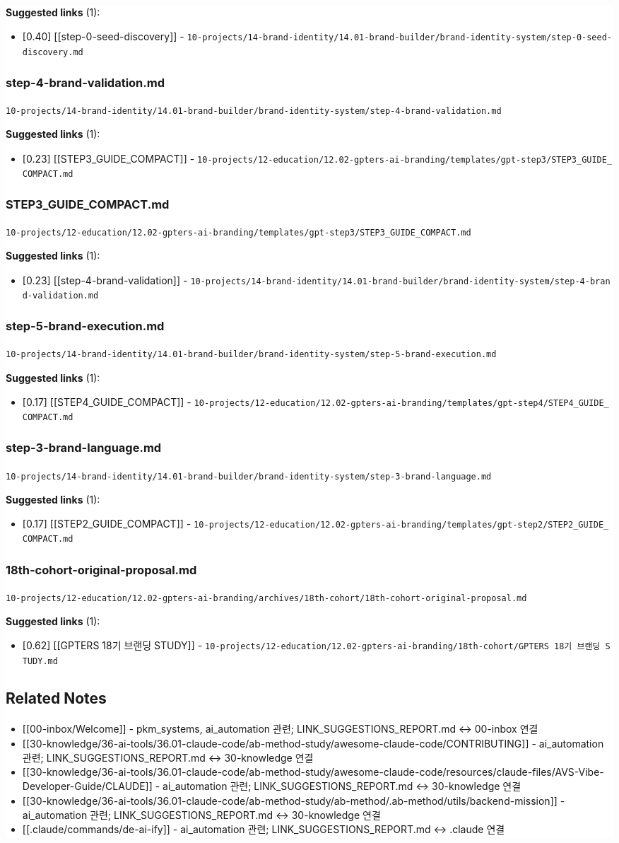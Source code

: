 **Suggested links** (1):

- [0.40] [[step-0-seed-discovery]] - `10-projects/14-brand-identity/14.01-brand-builder/brand-identity-system/step-0-seed-discovery.md`

### step-4-brand-validation.md
`10-projects/14-brand-identity/14.01-brand-builder/brand-identity-system/step-4-brand-validation.md`

**Suggested links** (1):

- [0.23] [[STEP3_GUIDE_COMPACT]] - `10-projects/12-education/12.02-gpters-ai-branding/templates/gpt-step3/STEP3_GUIDE_COMPACT.md`

### STEP3_GUIDE_COMPACT.md
`10-projects/12-education/12.02-gpters-ai-branding/templates/gpt-step3/STEP3_GUIDE_COMPACT.md`

**Suggested links** (1):

- [0.23] [[step-4-brand-validation]] - `10-projects/14-brand-identity/14.01-brand-builder/brand-identity-system/step-4-brand-validation.md`

### step-5-brand-execution.md
`10-projects/14-brand-identity/14.01-brand-builder/brand-identity-system/step-5-brand-execution.md`

**Suggested links** (1):

- [0.17] [[STEP4_GUIDE_COMPACT]] - `10-projects/12-education/12.02-gpters-ai-branding/templates/gpt-step4/STEP4_GUIDE_COMPACT.md`

### step-3-brand-language.md
`10-projects/14-brand-identity/14.01-brand-builder/brand-identity-system/step-3-brand-language.md`

**Suggested links** (1):

- [0.17] [[STEP2_GUIDE_COMPACT]] - `10-projects/12-education/12.02-gpters-ai-branding/templates/gpt-step2/STEP2_GUIDE_COMPACT.md`

### 18th-cohort-original-proposal.md
`10-projects/12-education/12.02-gpters-ai-branding/archives/18th-cohort/18th-cohort-original-proposal.md`

**Suggested links** (1):

- [0.62] [[GPTERS 18기 브랜딩 STUDY]] - `10-projects/12-education/12.02-gpters-ai-branding/18th-cohort/GPTERS 18기 브랜딩 STUDY.md`

## Related Notes

- [[00-inbox/Welcome]] - pkm_systems, ai_automation 관련; LINK_SUGGESTIONS_REPORT.md ↔ 00-inbox 연결
- [[30-knowledge/36-ai-tools/36.01-claude-code/ab-method-study/awesome-claude-code/CONTRIBUTING]] - ai_automation 관련; LINK_SUGGESTIONS_REPORT.md ↔ 30-knowledge 연결
- [[30-knowledge/36-ai-tools/36.01-claude-code/ab-method-study/awesome-claude-code/resources/claude-files/AVS-Vibe-Developer-Guide/CLAUDE]] - ai_automation 관련; LINK_SUGGESTIONS_REPORT.md ↔ 30-knowledge 연결
- [[30-knowledge/36-ai-tools/36.01-claude-code/ab-method-study/ab-method/.ab-method/utils/backend-mission]] - ai_automation 관련; LINK_SUGGESTIONS_REPORT.md ↔ 30-knowledge 연결
- [[.claude/commands/de-ai-ify]] - ai_automation 관련; LINK_SUGGESTIONS_REPORT.md ↔ .claude 연결
